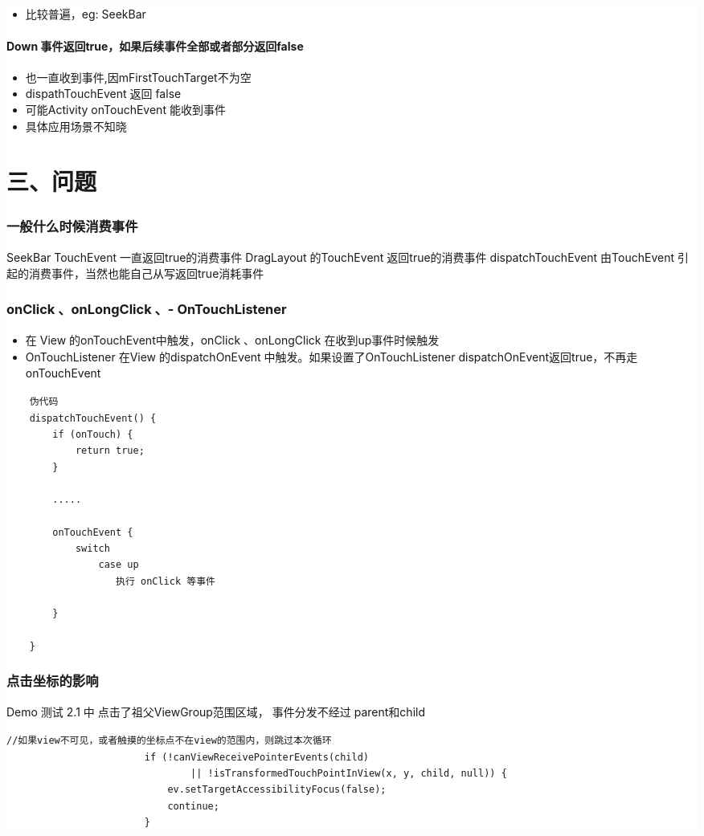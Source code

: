 * 比较普遍，eg: SeekBar

#### Down 事件返回true，如果后续事件全部或者部分返回false

* 也一直收到事件,因mFirstTouchTarget不为空
* dispathTouchEvent 返回 false
* 可能Activity onTouchEvent 能收到事件
* 具体应用场景不知晓

# 三、问题

### 一般什么时候消费事件

SeekBar TouchEvent  一直返回true的消费事件
DragLayout 的TouchEvent 返回true的消费事件
dispatchTouchEvent 由TouchEvent 引起的消费事件，当然也能自己从写返回true消耗事件

### onClick 、onLongClick  、- OnTouchListener

* 在 View 的onTouchEvent中触发，onClick 、onLongClick 在收到up事件时候触发
* OnTouchListener 在View 的dispatchOnEvent 中触发。如果设置了OnTouchListener dispatchOnEvent返回true，不再走onTouchEvent

```
    伪代码
    dispatchTouchEvent() {
        if (onTouch) {
            return true;
        }

        .....

        onTouchEvent {
            switch
                case up
                   执行 onClick 等事件

        }

    }
```

### 点击坐标的影响

Demo 测试 2.1 中 点击了祖父ViewGroup范围区域，
事件分发不经过 parent和child

```
//如果view不可见，或者触摸的坐标点不在view的范围内，则跳过本次循环
                        if (!canViewReceivePointerEvents(child)
                                || !isTransformedTouchPointInView(x, y, child, null)) {
                            ev.setTargetAccessibilityFocus(false);
                            continue;
                        }
```
